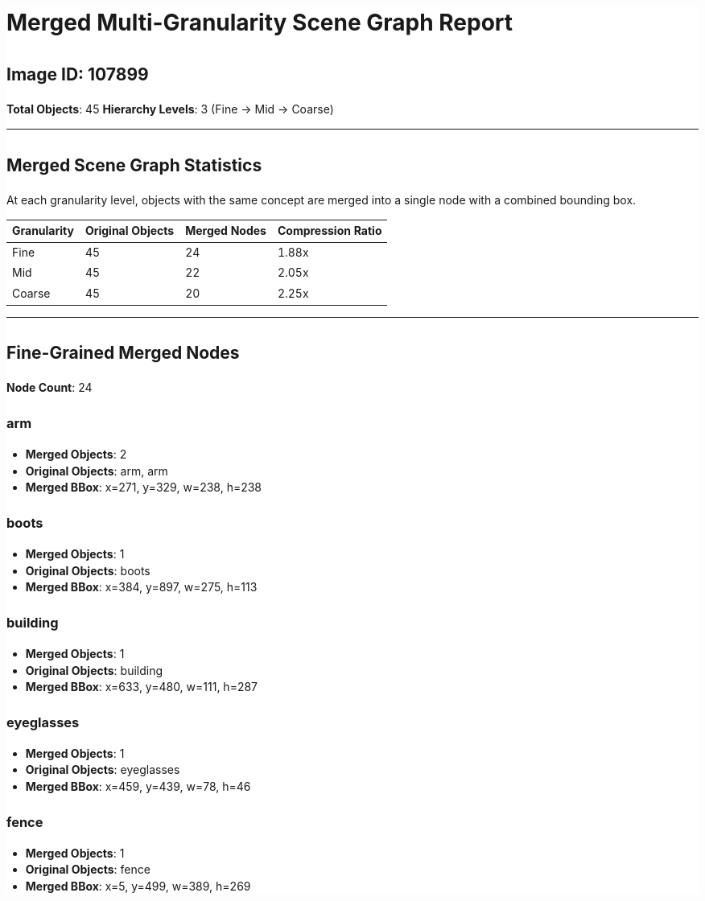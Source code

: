 # Merged Multi-Granularity Scene Graph Report

## Image ID: 107899

**Total Objects**: 45
**Hierarchy Levels**: 3 (Fine → Mid → Coarse)

---

## Merged Scene Graph Statistics

At each granularity level, objects with the same concept are merged into a single node with a combined bounding box.

| Granularity | Original Objects | Merged Nodes | Compression Ratio |
|-------------|------------------|--------------|-------------------|
| Fine | 45 | 24 | 1.88x |
| Mid | 45 | 22 | 2.05x |
| Coarse | 45 | 20 | 2.25x |

---

## Fine-Grained Merged Nodes

**Node Count**: 24

### arm
- **Merged Objects**: 2
- **Original Objects**: arm, arm
- **Merged BBox**: x=271, y=329, w=238, h=238

### boots
- **Merged Objects**: 1
- **Original Objects**: boots
- **Merged BBox**: x=384, y=897, w=275, h=113

### building
- **Merged Objects**: 1
- **Original Objects**: building
- **Merged BBox**: x=633, y=480, w=111, h=287

### eyeglasses
- **Merged Objects**: 1
- **Original Objects**: eyeglasses
- **Merged BBox**: x=459, y=439, w=78, h=46

### fence
- **Merged Objects**: 1
- **Original Objects**: fence
- **Merged BBox**: x=5, y=499, w=389, h=269
